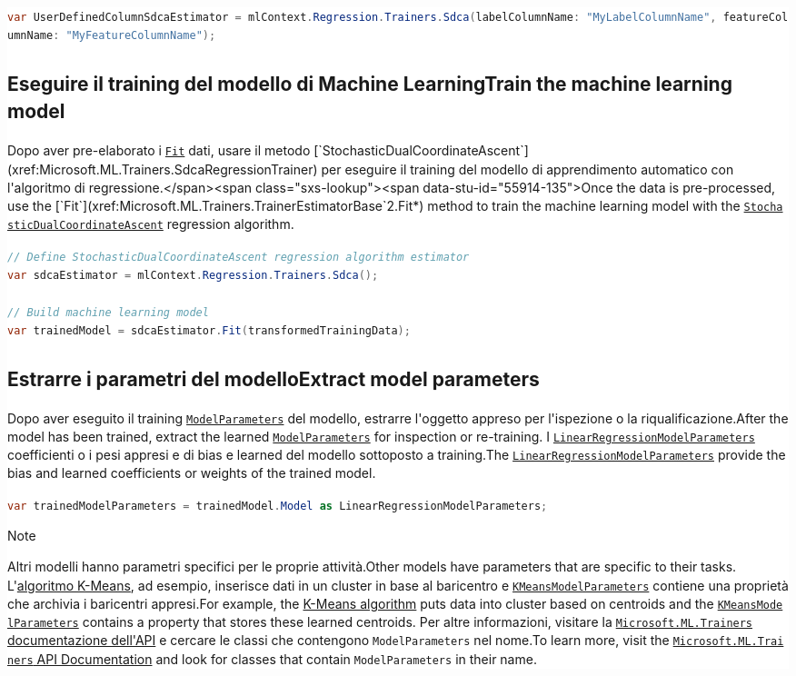 ```csharp
var UserDefinedColumnSdcaEstimator = mlContext.Regression.Trainers.Sdca(labelColumnName: "MyLabelColumnName", featureColumnName: "MyFeatureColumnName");
```

## <a name="train-the-machine-learning-model"></a><span data-ttu-id="55914-134">Eseguire il training del modello di Machine Learning</span><span class="sxs-lookup"><span data-stu-id="55914-134">Train the machine learning model</span></span>

<span data-ttu-id="55914-135">Dopo aver pre-elaborato i [`Fit`](xref:Microsoft.ML.Trainers.TrainerEstimatorBase`2.Fit*) dati, usare il metodo [`StochasticDualCoordinateAscent`](xref:Microsoft.ML.Trainers.SdcaRegressionTrainer) per eseguire il training del modello di apprendimento automatico con l'algoritmo di regressione.</span><span class="sxs-lookup"><span data-stu-id="55914-135">Once the data is pre-processed, use the [`Fit`](xref:Microsoft.ML.Trainers.TrainerEstimatorBase`2.Fit*) method to train the machine learning model with the [`StochasticDualCoordinateAscent`](xref:Microsoft.ML.Trainers.SdcaRegressionTrainer) regression algorithm.</span></span>

```csharp
// Define StochasticDualCoordinateAscent regression algorithm estimator
var sdcaEstimator = mlContext.Regression.Trainers.Sdca();

// Build machine learning model
var trainedModel = sdcaEstimator.Fit(transformedTrainingData);
```

## <a name="extract-model-parameters"></a><span data-ttu-id="55914-136">Estrarre i parametri del modello</span><span class="sxs-lookup"><span data-stu-id="55914-136">Extract model parameters</span></span>

<span data-ttu-id="55914-137">Dopo aver eseguito il training [`ModelParameters`](xref:Microsoft.ML.Trainers.ModelParametersBase%601) del modello, estrarre l'oggetto appreso per l'ispezione o la riqualificazione.</span><span class="sxs-lookup"><span data-stu-id="55914-137">After the model has been trained, extract the learned [`ModelParameters`](xref:Microsoft.ML.Trainers.ModelParametersBase%601) for inspection or re-training.</span></span> <span data-ttu-id="55914-138">I [`LinearRegressionModelParameters`](xref:Microsoft.ML.Trainers.LinearRegressionModelParameters) coefficienti o i pesi appresi e di bias e learned del modello sottoposto a training.</span><span class="sxs-lookup"><span data-stu-id="55914-138">The [`LinearRegressionModelParameters`](xref:Microsoft.ML.Trainers.LinearRegressionModelParameters) provide the bias and learned coefficients or weights of the trained model.</span></span>

```csharp
var trainedModelParameters = trainedModel.Model as LinearRegressionModelParameters;
```

> [!NOTE]
> <span data-ttu-id="55914-139">Altri modelli hanno parametri specifici per le proprie attività.</span><span class="sxs-lookup"><span data-stu-id="55914-139">Other models have parameters that are specific to their tasks.</span></span> <span data-ttu-id="55914-140">L'[algoritmo K-Means](xref:Microsoft.ML.Trainers.KMeansTrainer), ad esempio, inserisce dati in un cluster in base al baricentro e [`KMeansModelParameters`](xref:Microsoft.ML.Trainers.KMeansModelParameters) contiene una proprietà che archivia i baricentri appresi.</span><span class="sxs-lookup"><span data-stu-id="55914-140">For example, the [K-Means algorithm](xref:Microsoft.ML.Trainers.KMeansTrainer) puts data into cluster based on centroids and the [`KMeansModelParameters`](xref:Microsoft.ML.Trainers.KMeansModelParameters) contains a property that stores these learned centroids.</span></span> <span data-ttu-id="55914-141">Per altre informazioni, visitare la [ `Microsoft.ML.Trainers` documentazione dell'API](xref:Microsoft.ML.Trainers) e cercare le classi che contengono `ModelParameters` nel nome.</span><span class="sxs-lookup"><span data-stu-id="55914-141">To learn more, visit the [`Microsoft.ML.Trainers` API Documentation](xref:Microsoft.ML.Trainers) and look for classes that contain `ModelParameters` in their name.</span></span>
